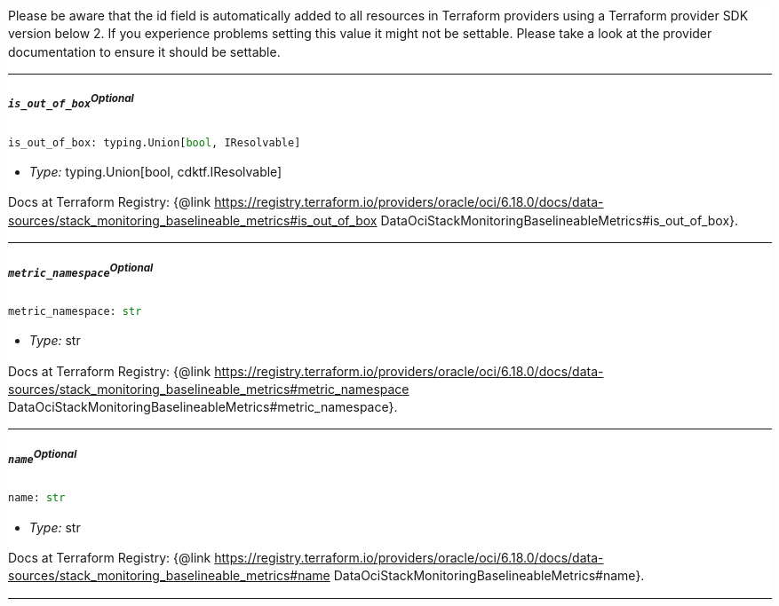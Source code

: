 Please be aware that the id field is automatically added to all resources in Terraform providers using a Terraform provider SDK version below 2.
If you experience problems setting this value it might not be settable. Please take a look at the provider documentation to ensure it should be settable.

---

##### `is_out_of_box`<sup>Optional</sup> <a name="is_out_of_box" id="rhizo-co-terraform-provider-oci.dataOciStackMonitoringBaselineableMetrics.DataOciStackMonitoringBaselineableMetricsConfig.property.isOutOfBox"></a>

```python
is_out_of_box: typing.Union[bool, IResolvable]
```

- *Type:* typing.Union[bool, cdktf.IResolvable]

Docs at Terraform Registry: {@link https://registry.terraform.io/providers/oracle/oci/6.18.0/docs/data-sources/stack_monitoring_baselineable_metrics#is_out_of_box DataOciStackMonitoringBaselineableMetrics#is_out_of_box}.

---

##### `metric_namespace`<sup>Optional</sup> <a name="metric_namespace" id="rhizo-co-terraform-provider-oci.dataOciStackMonitoringBaselineableMetrics.DataOciStackMonitoringBaselineableMetricsConfig.property.metricNamespace"></a>

```python
metric_namespace: str
```

- *Type:* str

Docs at Terraform Registry: {@link https://registry.terraform.io/providers/oracle/oci/6.18.0/docs/data-sources/stack_monitoring_baselineable_metrics#metric_namespace DataOciStackMonitoringBaselineableMetrics#metric_namespace}.

---

##### `name`<sup>Optional</sup> <a name="name" id="rhizo-co-terraform-provider-oci.dataOciStackMonitoringBaselineableMetrics.DataOciStackMonitoringBaselineableMetricsConfig.property.name"></a>

```python
name: str
```

- *Type:* str

Docs at Terraform Registry: {@link https://registry.terraform.io/providers/oracle/oci/6.18.0/docs/data-sources/stack_monitoring_baselineable_metrics#name DataOciStackMonitoringBaselineableMetrics#name}.

---
